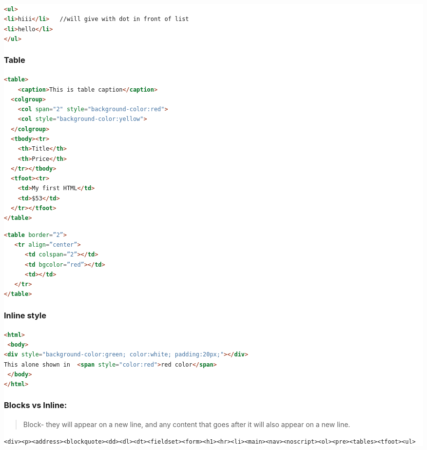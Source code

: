 ```html
<ul>
<li>hiii</li>	//will give with dot in front of list 
<li>hello</li>
</ul>
```

### Table

```html
<table>
	<caption>This is table caption</caption>
  <colgroup>
    <col span="2" style="background-color:red">
    <col style="background-color:yellow">
  </colgroup>
  <tbody><tr>
    <th>Title</th>
    <th>Price</th>
  </tr></tbody>
  <tfoot><tr>
    <td>My first HTML</td>
    <td>$53</td>
  </tr></tfoot>
</table>
```

```html
<table border=”2”>
   <tr align=”center”>
      <td colspan=”2”></td>
      <td bgcolor=”red”></td>
      <td></td>
   </tr>
</table>
```

### Inline style

```html
<html>
 <body>
<div style="background-color:green; color:white; padding:20px;"></div>
This alone shown in  <span style="color:red">red color</span>
 </body>
</html>
```

### Blocks vs Inline:
> Block- they will appear on a new line, and any content that goes after it will also appear on a new line.
	
`<div><p><address><blockquote><dd><dl><dt><fieldset><form><h1><hr><li><main><nav><noscript><ol><pre><tables><tfoot><ul>`
